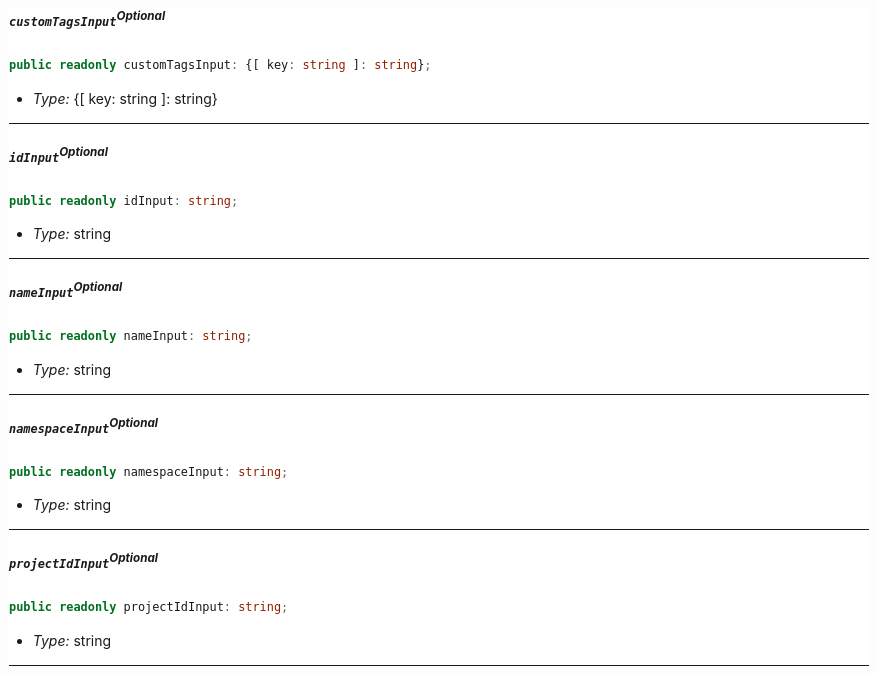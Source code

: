 
##### `customTagsInput`<sup>Optional</sup> <a name="customTagsInput" id="@cdktf/provider-vault.secretsSyncGcpDestination.SecretsSyncGcpDestination.property.customTagsInput"></a>

```typescript
public readonly customTagsInput: {[ key: string ]: string};
```

- *Type:* {[ key: string ]: string}

---

##### `idInput`<sup>Optional</sup> <a name="idInput" id="@cdktf/provider-vault.secretsSyncGcpDestination.SecretsSyncGcpDestination.property.idInput"></a>

```typescript
public readonly idInput: string;
```

- *Type:* string

---

##### `nameInput`<sup>Optional</sup> <a name="nameInput" id="@cdktf/provider-vault.secretsSyncGcpDestination.SecretsSyncGcpDestination.property.nameInput"></a>

```typescript
public readonly nameInput: string;
```

- *Type:* string

---

##### `namespaceInput`<sup>Optional</sup> <a name="namespaceInput" id="@cdktf/provider-vault.secretsSyncGcpDestination.SecretsSyncGcpDestination.property.namespaceInput"></a>

```typescript
public readonly namespaceInput: string;
```

- *Type:* string

---

##### `projectIdInput`<sup>Optional</sup> <a name="projectIdInput" id="@cdktf/provider-vault.secretsSyncGcpDestination.SecretsSyncGcpDestination.property.projectIdInput"></a>

```typescript
public readonly projectIdInput: string;
```

- *Type:* string

---
